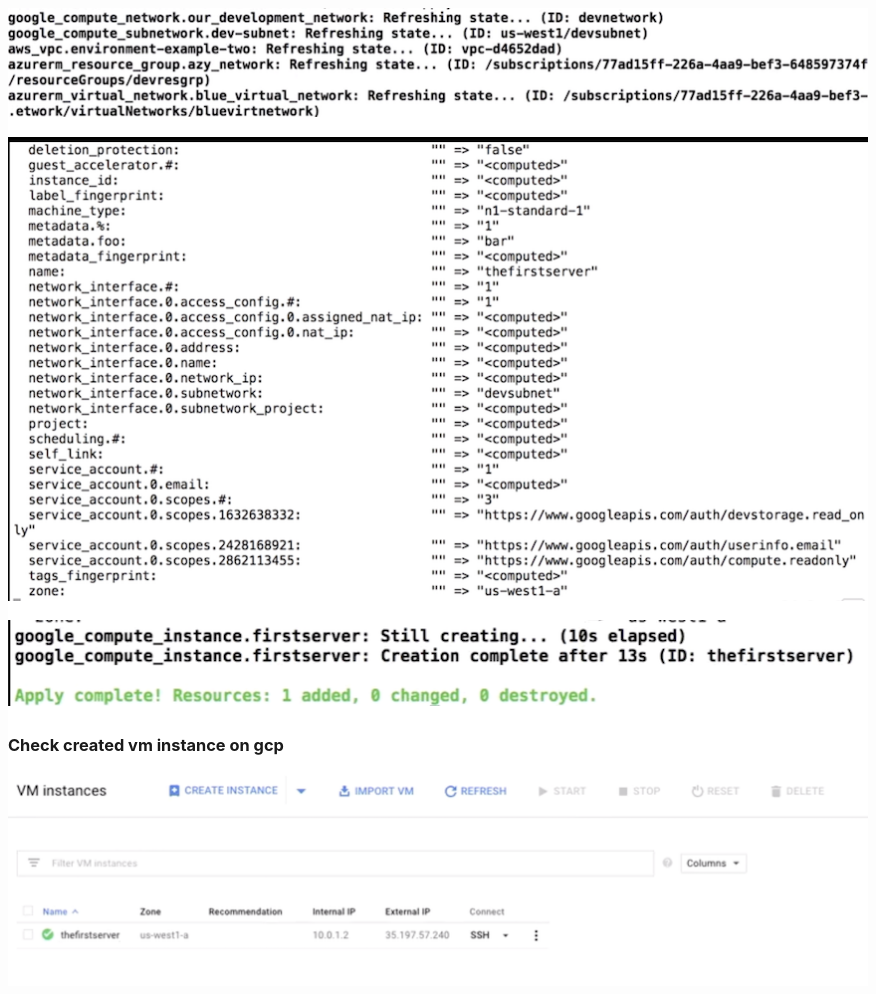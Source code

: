 ![Alt Image Text](images/3_2_3.png "Body image")

![Alt Image Text](images/3_2_4.png "Body image")

![Alt Image Text](images/3_2_5.png "Body image")


### Check created vm instance on gcp

![Alt Image Text](images/3_2_6.png "Body image")
